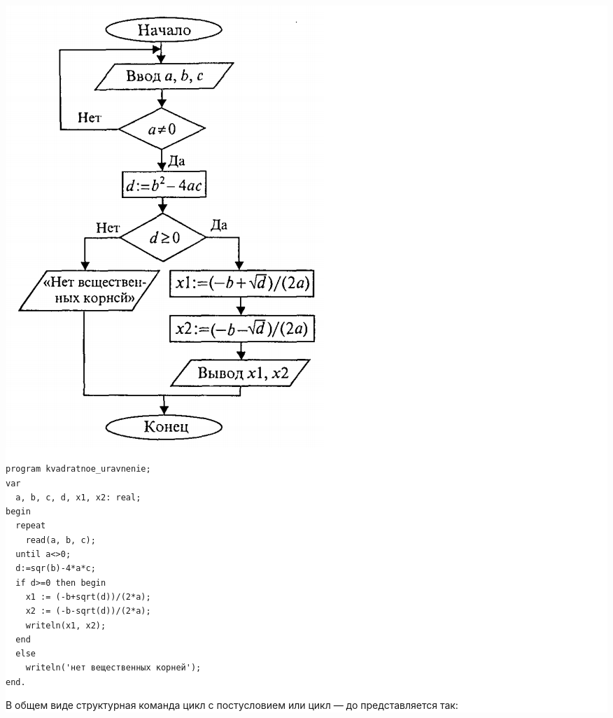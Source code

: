 ![решение квадратного уравнения, блок-схема](../img/t1l2p9.png)

```
program kvadratnoe_uravnenie;
var
  a, b, c, d, x1, x2: real;
begin
  repeat
    read(a, b, c);
  until a<>0;
  d:=sqr(b)-4*a*c;
  if d>=0 then begin
    x1 := (-b+sqrt(d))/(2*a);  
    x2 := (-b-sqrt(d))/(2*a);  
    writeln(x1, x2);
  end
  else
    writeln('нет вещественных корней');
end.  
```
В общем виде структурная команда цикл с постусловием или цикл — до представляется так: 
